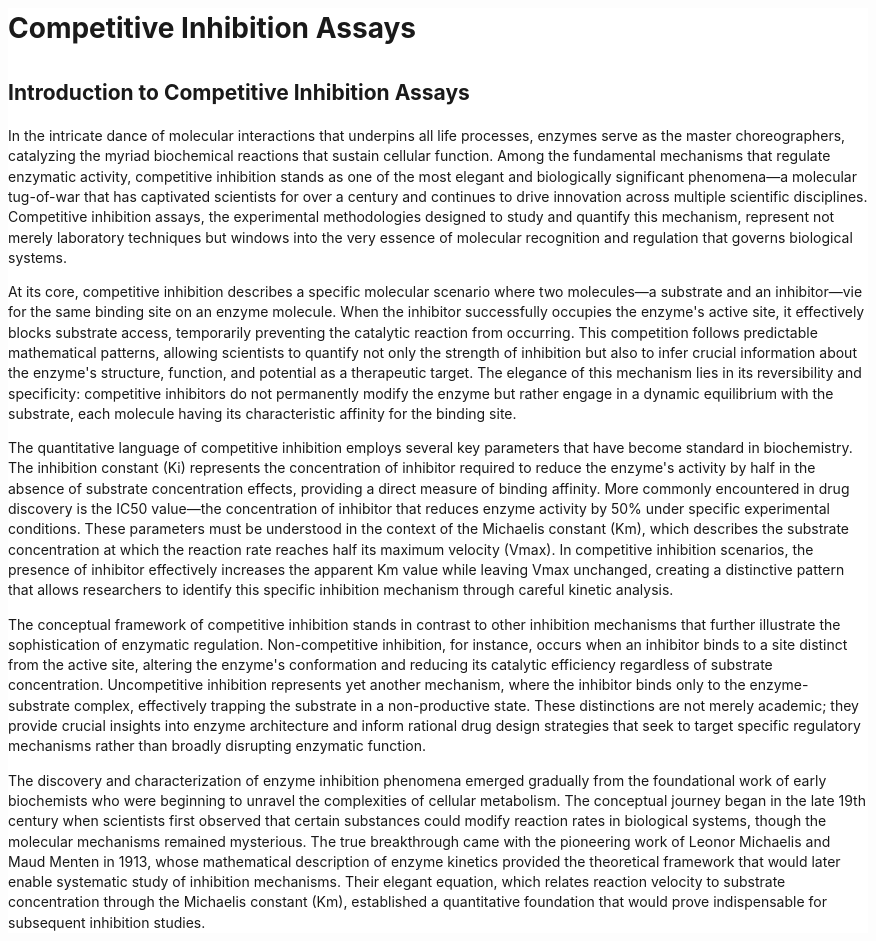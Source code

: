 
# Competitive Inhibition Assays

## Introduction to Competitive Inhibition Assays

In the intricate dance of molecular interactions that underpins all life processes, enzymes serve as the master choreographers, catalyzing the myriad biochemical reactions that sustain cellular function. Among the fundamental mechanisms that regulate enzymatic activity, competitive inhibition stands as one of the most elegant and biologically significant phenomena—a molecular tug-of-war that has captivated scientists for over a century and continues to drive innovation across multiple scientific disciplines. Competitive inhibition assays, the experimental methodologies designed to study and quantify this mechanism, represent not merely laboratory techniques but windows into the very essence of molecular recognition and regulation that governs biological systems.

At its core, competitive inhibition describes a specific molecular scenario where two molecules—a substrate and an inhibitor—vie for the same binding site on an enzyme molecule. When the inhibitor successfully occupies the enzyme's active site, it effectively blocks substrate access, temporarily preventing the catalytic reaction from occurring. This competition follows predictable mathematical patterns, allowing scientists to quantify not only the strength of inhibition but also to infer crucial information about the enzyme's structure, function, and potential as a therapeutic target. The elegance of this mechanism lies in its reversibility and specificity: competitive inhibitors do not permanently modify the enzyme but rather engage in a dynamic equilibrium with the substrate, each molecule having its characteristic affinity for the binding site.

The quantitative language of competitive inhibition employs several key parameters that have become standard in biochemistry. The inhibition constant (Ki) represents the concentration of inhibitor required to reduce the enzyme's activity by half in the absence of substrate concentration effects, providing a direct measure of binding affinity. More commonly encountered in drug discovery is the IC50 value—the concentration of inhibitor that reduces enzyme activity by 50% under specific experimental conditions. These parameters must be understood in the context of the Michaelis constant (Km), which describes the substrate concentration at which the reaction rate reaches half its maximum velocity (Vmax). In competitive inhibition scenarios, the presence of inhibitor effectively increases the apparent Km value while leaving Vmax unchanged, creating a distinctive pattern that allows researchers to identify this specific inhibition mechanism through careful kinetic analysis.

The conceptual framework of competitive inhibition stands in contrast to other inhibition mechanisms that further illustrate the sophistication of enzymatic regulation. Non-competitive inhibition, for instance, occurs when an inhibitor binds to a site distinct from the active site, altering the enzyme's conformation and reducing its catalytic efficiency regardless of substrate concentration. Uncompetitive inhibition represents yet another mechanism, where the inhibitor binds only to the enzyme-substrate complex, effectively trapping the substrate in a non-productive state. These distinctions are not merely academic; they provide crucial insights into enzyme architecture and inform rational drug design strategies that seek to target specific regulatory mechanisms rather than broadly disrupting enzymatic function.

The discovery and characterization of enzyme inhibition phenomena emerged gradually from the foundational work of early biochemists who were beginning to unravel the complexities of cellular metabolism. The conceptual journey began in the late 19th century when scientists first observed that certain substances could modify reaction rates in biological systems, though the molecular mechanisms remained mysterious. The true breakthrough came with the pioneering work of Leonor Michaelis and Maud Menten in 1913, whose mathematical description of enzyme kinetics provided the theoretical framework that would later enable systematic study of inhibition mechanisms. Their elegant equation, which relates reaction velocity to substrate concentration through the Michaelis constant (Km), established a quantitative foundation that would prove indispensable for subsequent inhibition studies.
